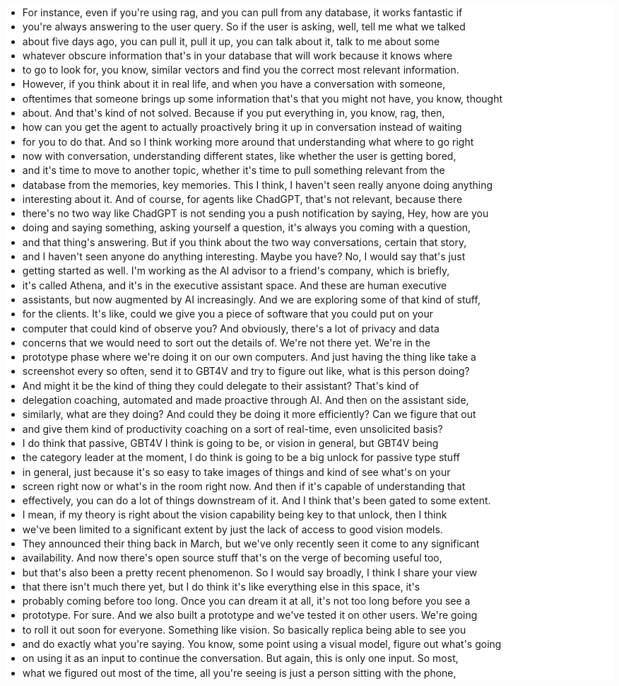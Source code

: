 *  For instance, even if you're using rag, and you can pull from any database, it works fantastic if
*  you're always answering to the user query. So if the user is asking, well, tell me what we talked
*  about five days ago, you can pull it, pull it up, you can talk about it, talk to me about some
*  whatever obscure information that's in your database that will work because it knows where
*  to go to look for, you know, similar vectors and find you the correct most relevant information.
*  However, if you think about it in real life, and when you have a conversation with someone,
*  oftentimes that someone brings up some information that's that you might not have, you know, thought
*  about. And that's kind of not solved. Because if you put everything in, you know, rag, then,
*  how can you get the agent to actually proactively bring it up in conversation instead of waiting
*  for you to do that. And so I think working more around that understanding what where to go right
*  now with conversation, understanding different states, like whether the user is getting bored,
*  and it's time to move to another topic, whether it's time to pull something relevant from the
*  database from the memories, key memories. This I think, I haven't seen really anyone doing anything
*  interesting about it. And of course, for agents like ChadGPT, that's not relevant, because there
*  there's no two way like ChadGPT is not sending you a push notification by saying, Hey, how are you
*  doing and saying something, asking yourself a question, it's always you coming with a question,
*  and that thing's answering. But if you think about the two way conversations, certain that story,
*  and I haven't seen anyone do anything interesting. Maybe you have? No, I would say that's just
*  getting started as well. I'm working as the AI advisor to a friend's company, which is briefly,
*  it's called Athena, and it's in the executive assistant space. And these are human executive
*  assistants, but now augmented by AI increasingly. And we are exploring some of that kind of stuff,
*  for the clients. It's like, could we give you a piece of software that you could put on your
*  computer that could kind of observe you? And obviously, there's a lot of privacy and data
*  concerns that we would need to sort out the details of. We're not there yet. We're in the
*  prototype phase where we're doing it on our own computers. And just having the thing like take a
*  screenshot every so often, send it to GBT4V and try to figure out like, what is this person doing?
*  And might it be the kind of thing they could delegate to their assistant? That's kind of
*  delegation coaching, automated and made proactive through AI. And then on the assistant side,
*  similarly, what are they doing? And could they be doing it more efficiently? Can we figure that out
*  and give them kind of productivity coaching on a sort of real-time, even unsolicited basis?
*  I do think that passive, GBT4V I think is going to be, or vision in general, but GBT4V being
*  the category leader at the moment, I do think is going to be a big unlock for passive type stuff
*  in general, just because it's so easy to take images of things and kind of see what's on your
*  screen right now or what's in the room right now. And then if it's capable of understanding that
*  effectively, you can do a lot of things downstream of it. And I think that's been gated to some extent.
*  I mean, if my theory is right about the vision capability being key to that unlock, then I think
*  we've been limited to a significant extent by just the lack of access to good vision models.
*  They announced their thing back in March, but we've only recently seen it come to any significant
*  availability. And now there's open source stuff that's on the verge of becoming useful too,
*  but that's also been a pretty recent phenomenon. So I would say broadly, I think I share your view
*  that there isn't much there yet, but I do think it's like everything else in this space, it's
*  probably coming before too long. Once you can dream it at all, it's not too long before you see a
*  prototype. For sure. And we also built a prototype and we've tested it on other users. We're going
*  to roll it out soon for everyone. Something like vision. So basically replica being able to see you
*  and do exactly what you're saying. You know, some point using a visual model, figure out what's going
*  on using it as an input to continue the conversation. But again, this is only one input. So most,
*  what we figured out most of the time, all you're seeing is just a person sitting with the phone,